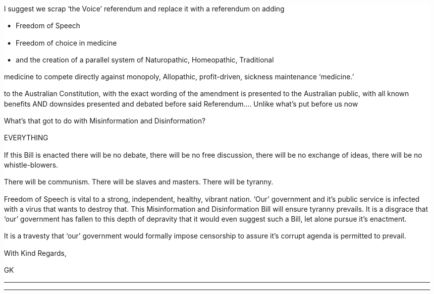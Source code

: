 I suggest we scrap ‘the Voice’ referendum and replace it with a referendum on adding

  - Freedom of Speech

  - Freedom of choice in medicine

  - and the creation of a parallel system of Naturopathic, Homeopathic, Traditional

medicine to compete directly against monopoly, Allopathic, profit-driven, sickness
maintenance ‘medicine.’

to the Australian Constitution, with the exact wording of the amendment is presented to
the Australian public, with all known benefits AND downsides presented and debated
before said Referendum…. Unlike what’s put before us now

What’s that got to do with Misinformation and Disinformation?

EVERYTHING

If this Bill is enacted there will be no debate, there will be no free discussion, there will be
no exchange of ideas, there will be no whistle-blowers.

There will be communism. There will be slaves and masters. There will be tyranny.

Freedom of Speech is vital to a strong, independent, healthy, vibrant nation.
‘Our’ government and it’s public service is infected with a virus that wants to destroy that.
This Misinformation and Disinformation Bill will ensure tyranny prevails.
It is a disgrace that ‘our’ government has fallen to this depth of depravity that it would even
suggest such a Bill, let alone pursue it’s enactment.

It is a travesty that ‘our’ government would formally impose censorship to assure it’s
corrupt agenda is permitted to prevail.

With Kind Regards,

GK


-----

-----

